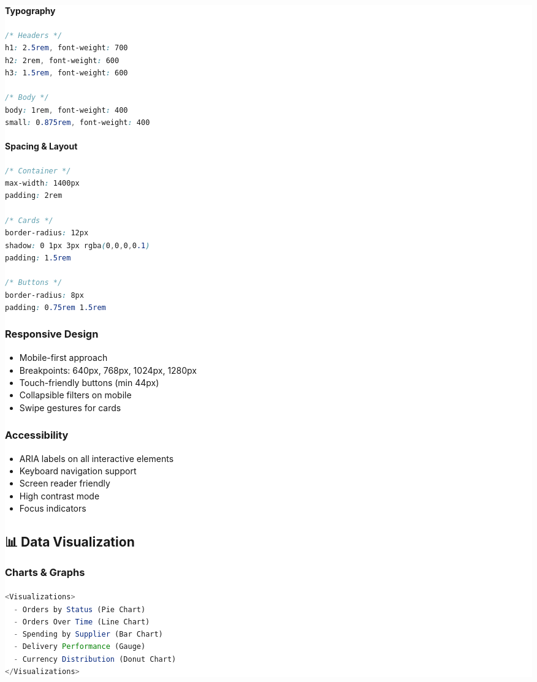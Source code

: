 #### Typography
```css
/* Headers */
h1: 2.5rem, font-weight: 700
h2: 2rem, font-weight: 600
h3: 1.5rem, font-weight: 600

/* Body */
body: 1rem, font-weight: 400
small: 0.875rem, font-weight: 400
```

#### Spacing & Layout
```css
/* Container */
max-width: 1400px
padding: 2rem

/* Cards */
border-radius: 12px
shadow: 0 1px 3px rgba(0,0,0,0.1)
padding: 1.5rem

/* Buttons */
border-radius: 8px
padding: 0.75rem 1.5rem
```

### Responsive Design
- Mobile-first approach
- Breakpoints: 640px, 768px, 1024px, 1280px
- Touch-friendly buttons (min 44px)
- Collapsible filters on mobile
- Swipe gestures for cards

### Accessibility
- ARIA labels on all interactive elements
- Keyboard navigation support
- Screen reader friendly
- High contrast mode
- Focus indicators

## 📊 Data Visualization

### Charts & Graphs
```typescript
<Visualizations>
  - Orders by Status (Pie Chart)
  - Orders Over Time (Line Chart)
  - Spending by Supplier (Bar Chart)
  - Delivery Performance (Gauge)
  - Currency Distribution (Donut Chart)
</Visualizations>
```
